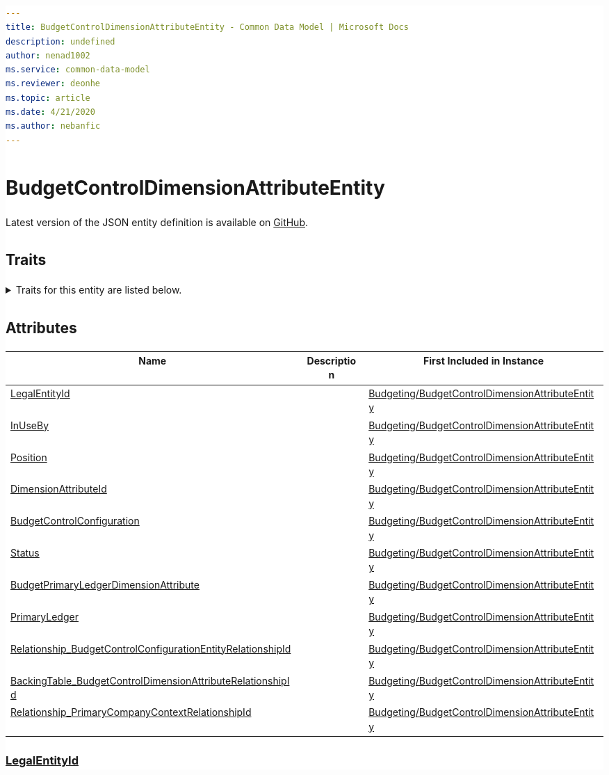 ```yaml
---
title: BudgetControlDimensionAttributeEntity - Common Data Model | Microsoft Docs
description: undefined
author: nenad1002
ms.service: common-data-model
ms.reviewer: deonhe
ms.topic: article
ms.date: 4/21/2020
ms.author: nebanfic
---
```


# BudgetControlDimensionAttributeEntity

  
 Latest version of the JSON entity definition is available on <a href="https://github.com/Microsoft/CDM/tree/master/schemaDocuments/core/operationsCommon/Entities/Finance/Budgeting/BudgetControlDimensionAttributeEntity.cdm.json" target="_blank">GitHub</a>.  

## Traits

<details><summary>Traits for this entity are listed below.  
</summary></details>

## Attributes

|Name|Description|First Included in Instance|
|---|---|---|
|[LegalEntityId](#LegalEntityId)||<a href="BudgetControlDimensionAttributeEntity.md" target="_blank">Budgeting/BudgetControlDimensionAttributeEntity</a>|
|[InUseBy](#InUseBy)||<a href="BudgetControlDimensionAttributeEntity.md" target="_blank">Budgeting/BudgetControlDimensionAttributeEntity</a>|
|[Position](#Position)||<a href="BudgetControlDimensionAttributeEntity.md" target="_blank">Budgeting/BudgetControlDimensionAttributeEntity</a>|
|[DimensionAttributeId](#DimensionAttributeId)||<a href="BudgetControlDimensionAttributeEntity.md" target="_blank">Budgeting/BudgetControlDimensionAttributeEntity</a>|
|[BudgetControlConfiguration](#BudgetControlConfiguration)||<a href="BudgetControlDimensionAttributeEntity.md" target="_blank">Budgeting/BudgetControlDimensionAttributeEntity</a>|
|[Status](#Status)||<a href="BudgetControlDimensionAttributeEntity.md" target="_blank">Budgeting/BudgetControlDimensionAttributeEntity</a>|
|[BudgetPrimaryLedgerDimensionAttribute](#BudgetPrimaryLedgerDimensionAttribute)||<a href="BudgetControlDimensionAttributeEntity.md" target="_blank">Budgeting/BudgetControlDimensionAttributeEntity</a>|
|[PrimaryLedger](#PrimaryLedger)||<a href="BudgetControlDimensionAttributeEntity.md" target="_blank">Budgeting/BudgetControlDimensionAttributeEntity</a>|
|[Relationship_BudgetControlConfigurationEntityRelationshipId](#Relationship_BudgetControlConfigurationEntityRelationshipId)||<a href="BudgetControlDimensionAttributeEntity.md" target="_blank">Budgeting/BudgetControlDimensionAttributeEntity</a>|
|[BackingTable_BudgetControlDimensionAttributeRelationshipId](#BackingTable_BudgetControlDimensionAttributeRelationshipId)||<a href="BudgetControlDimensionAttributeEntity.md" target="_blank">Budgeting/BudgetControlDimensionAttributeEntity</a>|
|[Relationship_PrimaryCompanyContextRelationshipId](#Relationship_PrimaryCompanyContextRelationshipId)||<a href="BudgetControlDimensionAttributeEntity.md" target="_blank">Budgeting/BudgetControlDimensionAttributeEntity</a>|

### <a href=#LegalEntityId name="LegalEntityId">LegalEntityId</a>
